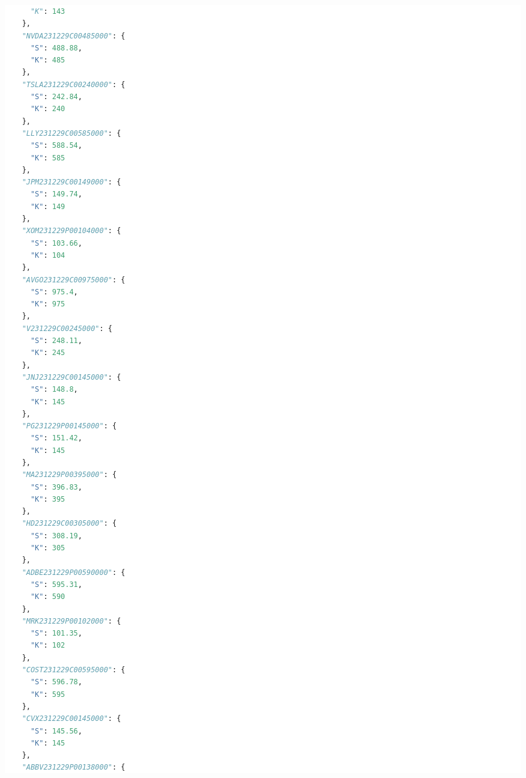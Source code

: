 ```python
      "K": 143
    },
    "NVDA231229C00485000": {
      "S": 488.88,
      "K": 485
    },
    "TSLA231229C00240000": {
      "S": 242.84,
      "K": 240
    },
    "LLY231229C00585000": {
      "S": 588.54,
      "K": 585
    },
    "JPM231229C00149000": {
      "S": 149.74,
      "K": 149
    },
    "XOM231229P00104000": {
      "S": 103.66,
      "K": 104
    },
    "AVGO231229C00975000": {
      "S": 975.4,
      "K": 975
    },
    "V231229C00245000": {
      "S": 248.11,
      "K": 245
    },
    "JNJ231229C00145000": {
      "S": 148.8,
      "K": 145
    },
    "PG231229P00145000": {
      "S": 151.42,
      "K": 145
    },
    "MA231229P00395000": {
      "S": 396.83,
      "K": 395
    },
    "HD231229C00305000": {
      "S": 308.19,
      "K": 305
    },
    "ADBE231229P00590000": {
      "S": 595.31,
      "K": 590
    },
    "MRK231229P00102000": {
      "S": 101.35,
      "K": 102
    },
    "COST231229C00595000": {
      "S": 596.78,
      "K": 595
    },
    "CVX231229C00145000": {
      "S": 145.56,
      "K": 145
    },
    "ABBV231229P00138000": {
```